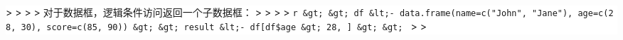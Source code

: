 &gt; &gt;
&gt; &gt; 对于数据框，逻辑条件访问返回一个子数据框：
&gt; &gt;
&gt; &gt; ```r
&gt; &gt; df &lt;- data.frame(name=c("John", "Jane"), age=c(28, 30), score=c(85, 90))
&gt; &gt; result &lt;- df[df$age &gt; 28, ]
&gt; &gt; ```
&gt; &gt;
